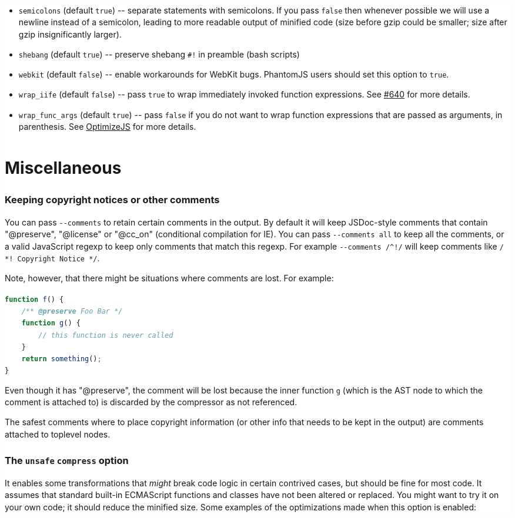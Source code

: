 - `semicolons` (default `true`) -- separate statements with semicolons.  If
  you pass `false` then whenever possible we will use a newline instead of a
  semicolon, leading to more readable output of minified code (size before
  gzip could be smaller; size after gzip insignificantly larger).

- `shebang` (default `true`) -- preserve shebang `#!` in preamble (bash scripts)

- `webkit` (default `false`) -- enable workarounds for WebKit bugs.
  PhantomJS users should set this option to `true`.

- `wrap_iife` (default `false`) -- pass `true` to wrap immediately invoked
  function expressions. See
  [#640](https://github.com/mishoo/UglifyJS2/issues/640) for more details.

- `wrap_func_args` (default `true`) -- pass `false` if you do not want to wrap
  function expressions that are passed as arguments, in parenthesis. See
  [OptimizeJS](https://github.com/nolanlawson/optimize-js) for more details.

# Miscellaneous

### Keeping copyright notices or other comments

You can pass `--comments` to retain certain comments in the output.  By
default it will keep JSDoc-style comments that contain "@preserve",
"@license" or "@cc_on" (conditional compilation for IE).  You can pass
`--comments all` to keep all the comments, or a valid JavaScript regexp to
keep only comments that match this regexp.  For example `--comments /^!/`
will keep comments like `/*! Copyright Notice */`.

Note, however, that there might be situations where comments are lost.  For
example:
```javascript
function f() {
    /** @preserve Foo Bar */
    function g() {
        // this function is never called
    }
    return something();
}
```

Even though it has "@preserve", the comment will be lost because the inner
function `g` (which is the AST node to which the comment is attached to) is
discarded by the compressor as not referenced.

The safest comments where to place copyright information (or other info that
needs to be kept in the output) are comments attached to toplevel nodes.

### The `unsafe` `compress` option

It enables some transformations that *might* break code logic in certain
contrived cases, but should be fine for most code.  It assumes that standard
built-in ECMAScript functions and classes have not been altered or replaced.
You might want to try it on your own code; it should reduce the minified size.
Some examples of the optimizations made when this option is enabled:
